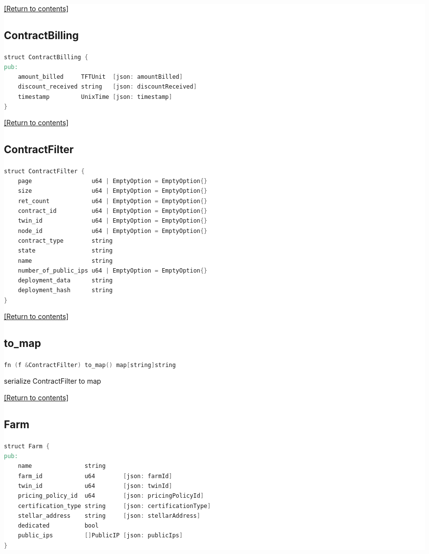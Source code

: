 
[[Return to contents]](#Contents)

## ContractBilling
```v
struct ContractBilling {
pub:
	amount_billed     TFTUnit  [json: amountBilled]
	discount_received string   [json: discountReceived]
	timestamp         UnixTime [json: timestamp]
}
```


[[Return to contents]](#Contents)

## ContractFilter
```v
struct ContractFilter {
	page                 u64 | EmptyOption = EmptyOption{}
	size                 u64 | EmptyOption = EmptyOption{}
	ret_count            u64 | EmptyOption = EmptyOption{}
	contract_id          u64 | EmptyOption = EmptyOption{}
	twin_id              u64 | EmptyOption = EmptyOption{}
	node_id              u64 | EmptyOption = EmptyOption{}
	contract_type        string
	state                string
	name                 string
	number_of_public_ips u64 | EmptyOption = EmptyOption{}
	deployment_data      string
	deployment_hash      string
}
```


[[Return to contents]](#Contents)

## to_map
```v
fn (f &ContractFilter) to_map() map[string]string
```

serialize ContractFilter to map

[[Return to contents]](#Contents)

## Farm
```v
struct Farm {
pub:
	name               string
	farm_id            u64        [json: farmId]
	twin_id            u64        [json: twinId]
	pricing_policy_id  u64        [json: pricingPolicyId]
	certification_type string     [json: certificationType]
	stellar_address    string     [json: stellarAddress]
	dedicated          bool
	public_ips         []PublicIP [json: publicIps]
}
```
